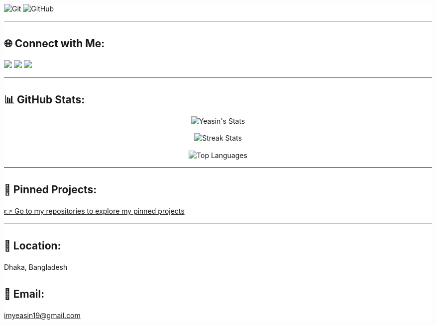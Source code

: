   
  <img src="https://cdn.jsdelivr.net/gh/devicons/devicon/icons/git/git-original.svg" alt="Git" width="40" height="40"/>
  <img src="https://cdn.jsdelivr.net/gh/devicons/devicon/icons/github/github-original.svg" alt="GitHub" width="40" height="40"/>
  
</p>

---

## 🌐 Connect with Me:

<p>
  <a href="mailto:imyeasin19@gmail.com"><img src="https://img.shields.io/badge/Email-D14836?style=for-the-badge&logo=gmail&logoColor=white"/></a>
  <a href="https://www.linkedin.com/in/imyeasin19/"><img src="https://img.shields.io/badge/LinkedIn-0077B5?style=for-the-badge&logo=linkedin&logoColor=white"/></a>
  <a href="https://github.com/imyeasin19"><img src="https://img.shields.io/badge/GitHub-100000?style=for-the-badge&logo=github&logoColor=white"/></a>
</p>

---

## 📊 GitHub Stats:

<p align="center">
  <img src="https://github-readme-stats.vercel.app/api?username=imyeasin19&show_icons=true&theme=tokyonight" alt="Yeasin's Stats" />
</p>

<p align="center">
  <img src="https://github-readme-streak-stats.herokuapp.com?user=imyeasin19&theme=tokyonight" alt="Streak Stats" />
</p>

<p align="center">
  <img src="https://github-readme-stats.vercel.app/api/top-langs/?username=imyeasin19&layout=compact&theme=tokyonight" alt="Top Languages" />
</p>

---

## 📌 Pinned Projects:

[👉 Go to my repositories to explore my pinned projects](https://github.com/imyeasin19?tab=repositories)

---

## 📍 Location:
Dhaka, Bangladesh

## 📧 Email:
imyeasin19@gmail.com


